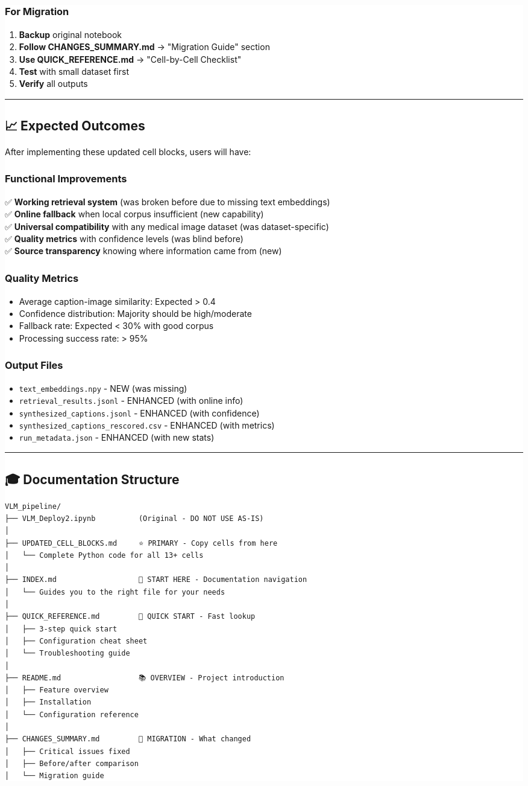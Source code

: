 
### For Migration

1. **Backup** original notebook
2. **Follow CHANGES_SUMMARY.md** → "Migration Guide" section
3. **Use QUICK_REFERENCE.md** → "Cell-by-Cell Checklist"
4. **Test** with small dataset first
5. **Verify** all outputs

---

## 📈 Expected Outcomes

After implementing these updated cell blocks, users will have:

### Functional Improvements
✅ **Working retrieval system** (was broken before due to missing text embeddings)  
✅ **Online fallback** when local corpus insufficient (new capability)  
✅ **Universal compatibility** with any medical image dataset (was dataset-specific)  
✅ **Quality metrics** with confidence levels (was blind before)  
✅ **Source transparency** knowing where information came from (new)  

### Quality Metrics
- Average caption-image similarity: Expected > 0.4
- Confidence distribution: Majority should be high/moderate
- Fallback rate: Expected < 30% with good corpus
- Processing success rate: > 95%

### Output Files
- `text_embeddings.npy` - NEW (was missing)
- `retrieval_results.jsonl` - ENHANCED (with online info)
- `synthesized_captions.jsonl` - ENHANCED (with confidence)
- `synthesized_captions_rescored.csv` - ENHANCED (with metrics)
- `run_metadata.json` - ENHANCED (with new stats)

---

## 🎓 Documentation Structure

```
VLM_pipeline/
├── VLM_Deploy2.ipynb          (Original - DO NOT USE AS-IS)
│
├── UPDATED_CELL_BLOCKS.md     ⭐ PRIMARY - Copy cells from here
│   └── Complete Python code for all 13+ cells
│
├── INDEX.md                   📖 START HERE - Documentation navigation
│   └── Guides you to the right file for your needs
│
├── QUICK_REFERENCE.md         🚀 QUICK START - Fast lookup
│   ├── 3-step quick start
│   ├── Configuration cheat sheet
│   └── Troubleshooting guide
│
├── README.md                  📚 OVERVIEW - Project introduction
│   ├── Feature overview
│   ├── Installation
│   └── Configuration reference
│
├── CHANGES_SUMMARY.md         🔄 MIGRATION - What changed
│   ├── Critical issues fixed
│   ├── Before/after comparison
│   └── Migration guide
```